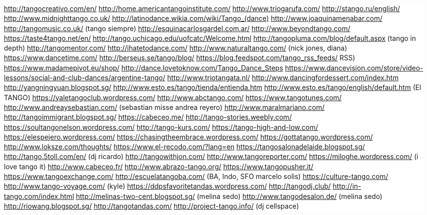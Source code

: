 http://tangocreativo.com/en/
http://home.americantangoinstitute.com/
http://www.triogarufa.com/
http://stango.ru/english/
http://www.midnighttango.co.uk/
http://latinodance.wikia.com/wiki/Tango_(dance)
http://www.joaquinamenabar.com/
http://tangomusic.co.uk/    (tango siempre)
http://esquinacarlosgardel.com.ar/
http://www.beyondtango.com/
https://taste4tango.net/en/
http://tango.uchicago.edu/uofcatc/Welcome.html
http://tangopluma.com/blog/default.aspx   (tango in depth)
http://tangomentor.com/
http://ihatetodance.com/
http://www.naturaltango.com/    (nick jones, diana)
https://www.dancetime.com/
http://berseus.se/tango/blog/
https://blog.feedspot.com/tango_rss_feeds/
RSS) 
https://www.madamepivot.eu/shop/
http://dance.lovetoknow.com/Tango_Dance_Steps
https://www.dancevision.com/store/video-lessons/social-and-club-dances/argentine-tango/
http://www.triotangata.nl/
http://www.dancingfordessert.com/index.htm
http://yangningyuan.blogspot.sg/
http://www.esto.es/tango/tienda/entienda.htm
http://www.esto.es/tango/english/default.htm   (El TANGO)
https://yaletangoclub.wordpress.com/
http://www.abctango.com/
https://www.tangotunes.com/
http://www.andreaysebastian.com/     (sebastian misse andrea reyero)
http://www.maralmariano.com/            
http://tangoimmigrant.blogspot.sg/
https://cabeceo.me/
http://tango-stories.weebly.com/
https://soultangonelson.wordpress.com/
http://tango-kurs.com/
https://tango-high-and-low.com/
https://elespejero.wordpress.com/
https://chasingtheembrace.wordpress.com/
https://gottatango.wordpress.com/
http://www.loksze.com/thoughts/
https://www.el-recodo.com/?lang=en
https://tangosalonadelaide.blogspot.sg/
http://tango.5toll.com/en/        (dj ricardo)
http://tangowithjon.com/
http://www.tangoreporter.com/
https://miloghe.wordpress.com/    (i love tango it)
http://www.cabeceo.fr/
http://www.abrazo-tango.org/
https://www.tangopusher.it/
https://www.tangoexchange.com/
http://escuelatangoba.com/         (BA, Indo, SFO   marcelo solis)
https://culture-tango.com/
http://www.tango-voyage.com/     (kyle)
https://ddpsfavoritetandas.wordpress.com/
http://tangodj.club/
http://in-tango.com/index.html
http://melinas-two-cent.blogspot.sg/  (melina sedo)
http://www.tangodesalon.de/   (melina sedo)
http://riowang.blogspot.sg/
http://tangotandas.com/
http://project-tango.info/     (dj cellspace)